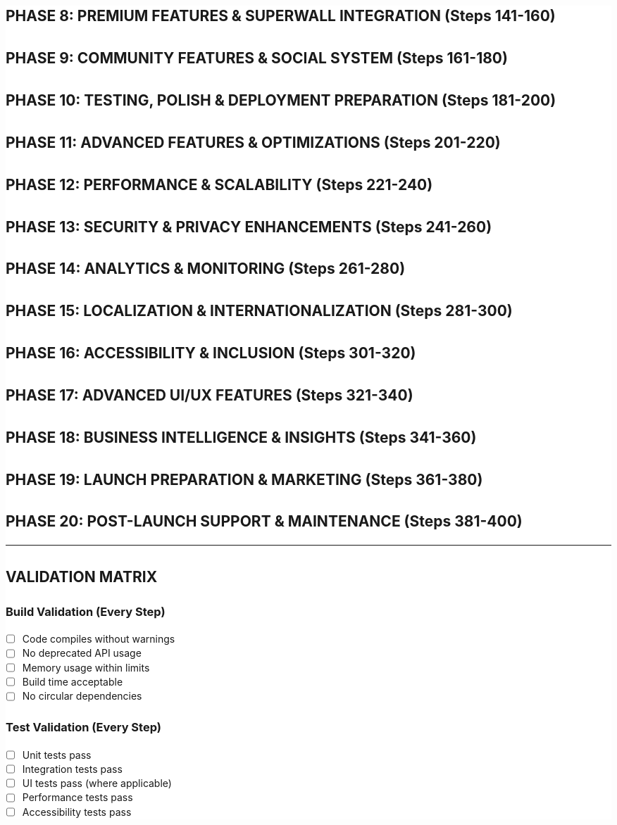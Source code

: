 ## PHASE 8: PREMIUM FEATURES & SUPERWALL INTEGRATION (Steps 141-160)
## PHASE 9: COMMUNITY FEATURES & SOCIAL SYSTEM (Steps 161-180)
## PHASE 10: TESTING, POLISH & DEPLOYMENT PREPARATION (Steps 181-200)
## PHASE 11: ADVANCED FEATURES & OPTIMIZATIONS (Steps 201-220)
## PHASE 12: PERFORMANCE & SCALABILITY (Steps 221-240)
## PHASE 13: SECURITY & PRIVACY ENHANCEMENTS (Steps 241-260)
## PHASE 14: ANALYTICS & MONITORING (Steps 261-280)
## PHASE 15: LOCALIZATION & INTERNATIONALIZATION (Steps 281-300)
## PHASE 16: ACCESSIBILITY & INCLUSION (Steps 301-320)
## PHASE 17: ADVANCED UI/UX FEATURES (Steps 321-340)
## PHASE 18: BUSINESS INTELLIGENCE & INSIGHTS (Steps 341-360)
## PHASE 19: LAUNCH PREPARATION & MARKETING (Steps 361-380)
## PHASE 20: POST-LAUNCH SUPPORT & MAINTENANCE (Steps 381-400)

---

## VALIDATION MATRIX

### Build Validation (Every Step)
- [ ] Code compiles without warnings
- [ ] No deprecated API usage
- [ ] Memory usage within limits
- [ ] Build time acceptable
- [ ] No circular dependencies

### Test Validation (Every Step)
- [ ] Unit tests pass
- [ ] Integration tests pass
- [ ] UI tests pass (where applicable)
- [ ] Performance tests pass
- [ ] Accessibility tests pass

